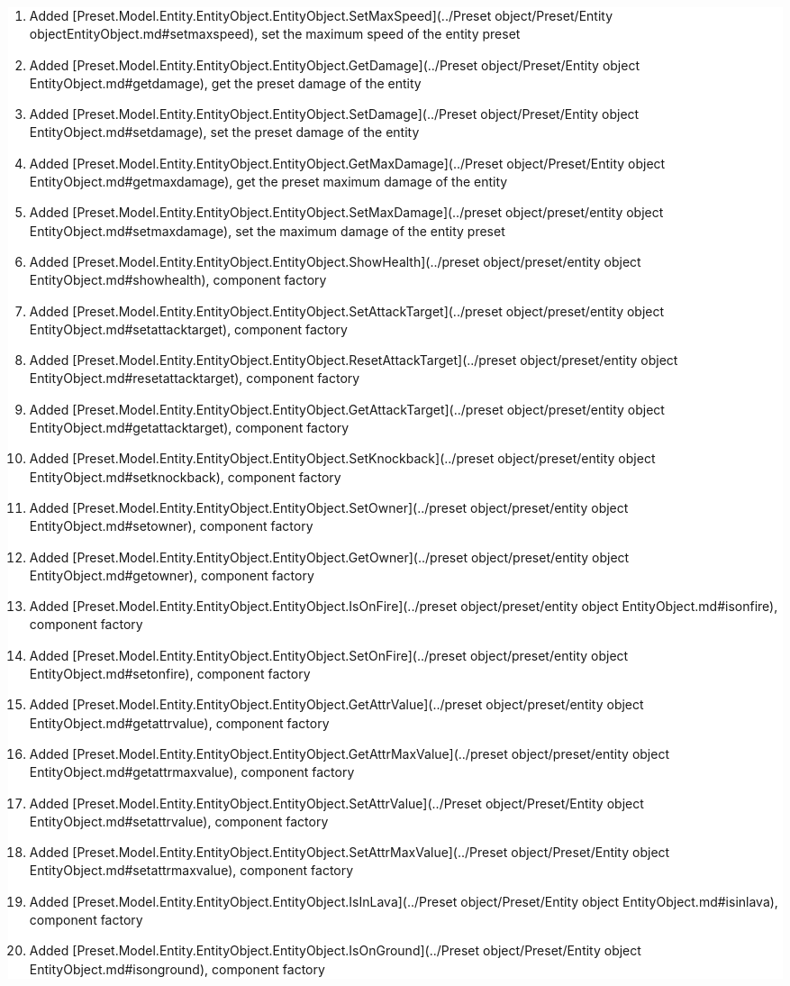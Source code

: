 1. Added [Preset.Model.Entity.EntityObject.EntityObject.SetMaxSpeed](../Preset object/Preset/Entity objectEntityObject.md#setmaxspeed), set the maximum speed of the entity preset 

1. Added [Preset.Model.Entity.EntityObject.EntityObject.GetDamage](../Preset object/Preset/Entity object EntityObject.md#getdamage), get the preset damage of the entity 

1. Added [Preset.Model.Entity.EntityObject.EntityObject.SetDamage](../Preset object/Preset/Entity object EntityObject.md#setdamage), set the preset damage of the entity 

1. Added [Preset.Model.Entity.EntityObject.EntityObject.GetMaxDamage](../Preset object/Preset/Entity object EntityObject.md#getmaxdamage), get the preset maximum damage of the entity 

1. Added [Preset.Model.Entity.EntityObject.EntityObject.SetMaxDamage](../preset object/preset/entity object EntityObject.md#setmaxdamage), set the maximum damage of the entity preset 

1. Added [Preset.Model.Entity.EntityObject.EntityObject.ShowHealth](../preset object/preset/entity object EntityObject.md#showhealth), component factory 

1. Added [Preset.Model.Entity.EntityObject.EntityObject.SetAttackTarget](../preset object/preset/entity object EntityObject.md#setattacktarget), component factory 

1. Added [Preset.Model.Entity.EntityObject.EntityObject.ResetAttackTarget](../preset object/preset/entity object EntityObject.md#resetattacktarget), component factory 

1. Added [Preset.Model.Entity.EntityObject.EntityObject.GetAttackTarget](../preset object/preset/entity object EntityObject.md#getattacktarget), component factory 

1. Added [Preset.Model.Entity.EntityObject.EntityObject.SetKnockback](../preset object/preset/entity object EntityObject.md#setknockback), component factory 

1. Added [Preset.Model.Entity.EntityObject.EntityObject.SetOwner](../preset object/preset/entity object EntityObject.md#setowner), component factory 

1. Added [Preset.Model.Entity.EntityObject.EntityObject.GetOwner](../preset object/preset/entity object EntityObject.md#getowner), component factory 

1. Added [Preset.Model.Entity.EntityObject.EntityObject.IsOnFire](../preset object/preset/entity object EntityObject.md#isonfire), component factory 

1. Added [Preset.Model.Entity.EntityObject.EntityObject.SetOnFire](../preset object/preset/entity object EntityObject.md#setonfire), component factory 

1. Added [Preset.Model.Entity.EntityObject.EntityObject.GetAttrValue](../preset object/preset/entity object EntityObject.md#getattrvalue), component factory 

1. Added [Preset.Model.Entity.EntityObject.EntityObject.GetAttrMaxValue](../preset object/preset/entity object EntityObject.md#getattrmaxvalue), component factory 

1. Added [Preset.Model.Entity.EntityObject.EntityObject.SetAttrValue](../Preset object/Preset/Entity object EntityObject.md#setattrvalue), component factory


1. Added [Preset.Model.Entity.EntityObject.EntityObject.SetAttrMaxValue](../Preset object/Preset/Entity object EntityObject.md#setattrmaxvalue), component factory

1. Added [Preset.Model.Entity.EntityObject.EntityObject.IsInLava](../Preset object/Preset/Entity object EntityObject.md#isinlava), component factory

1. Added [Preset.Model.Entity.EntityObject.EntityObject.IsOnGround](../Preset object/Preset/Entity object EntityObject.md#isonground), component factory
